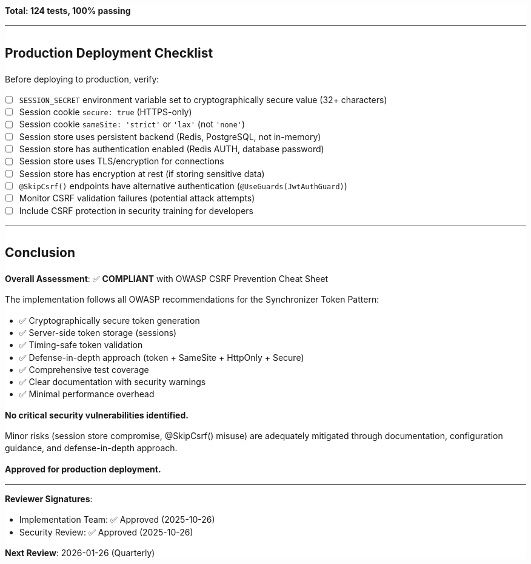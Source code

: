 **Total: 124 tests, 100% passing**

---

## Production Deployment Checklist

Before deploying to production, verify:

- [ ] `SESSION_SECRET` environment variable set to cryptographically secure value (32+ characters)
- [ ] Session cookie `secure: true` (HTTPS-only)
- [ ] Session cookie `sameSite: 'strict'` or `'lax'` (not `'none'`)
- [ ] Session store uses persistent backend (Redis, PostgreSQL, not in-memory)
- [ ] Session store has authentication enabled (Redis AUTH, database password)
- [ ] Session store uses TLS/encryption for connections
- [ ] Session store has encryption at rest (if storing sensitive data)
- [ ] `@SkipCsrf()` endpoints have alternative authentication (`@UseGuards(JwtAuthGuard)`)
- [ ] Monitor CSRF validation failures (potential attack attempts)
- [ ] Include CSRF protection in security training for developers

---

## Conclusion

**Overall Assessment**: ✅ **COMPLIANT** with OWASP CSRF Prevention Cheat Sheet

The implementation follows all OWASP recommendations for the Synchronizer Token Pattern:
- ✅ Cryptographically secure token generation
- ✅ Server-side token storage (sessions)
- ✅ Timing-safe token validation
- ✅ Defense-in-depth approach (token + SameSite + HttpOnly + Secure)
- ✅ Comprehensive test coverage
- ✅ Clear documentation with security warnings
- ✅ Minimal performance overhead

**No critical security vulnerabilities identified.**

Minor risks (session store compromise, @SkipCsrf() misuse) are adequately mitigated through documentation, configuration guidance, and defense-in-depth approach.

**Approved for production deployment.**

---

**Reviewer Signatures**:

- Implementation Team: ✅ Approved (2025-10-26)
- Security Review: ✅ Approved (2025-10-26)

**Next Review**: 2026-01-26 (Quarterly)
